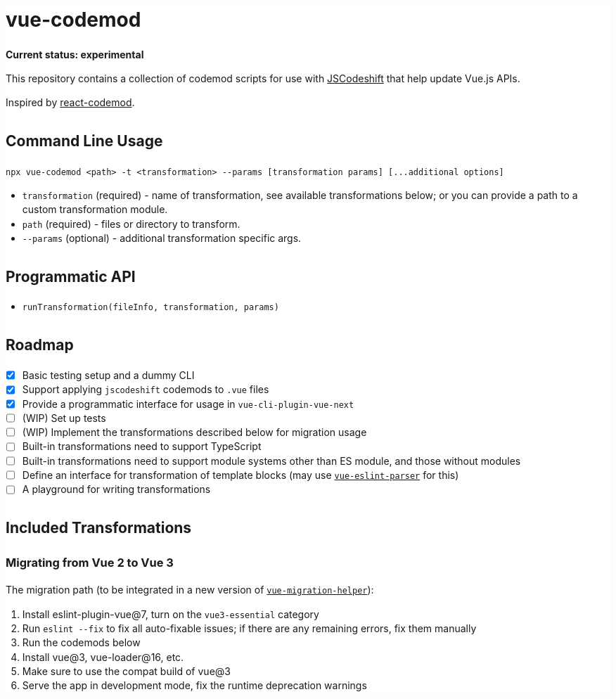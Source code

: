 # vue-codemod

**Current status: experimental**

This repository contains a collection of codemod scripts for use with [JSCodeshift](https://github.com/facebook/jscodeshift) that help update Vue.js APIs.

Inspired by [react-codemod](https://github.com/reactjs/react-codemod).

## Command Line Usage

`npx vue-codemod <path> -t <transformation> --params [transformation params] [...additional options]`

- `transformation` (required) - name of transformation, see available transformations below; or you can provide a path to a custom transformation module.
- `path` (required) - files or directory to transform.
- `--params` (optional) - additional transformation specific args.


## Programmatic API

- `runTransformation(fileInfo, transformation, params)`

## Roadmap

- [x] Basic testing setup and a dummy CLI
- [x] Support applying `jscodeshift` codemods to `.vue` files
- [x] Provide a programmatic interface for usage in `vue-cli-plugin-vue-next`
- [ ] (WIP) Set up tests
- [ ] (WIP) Implement the transformations described below for migration usage
- [ ] Built-in transformations need to support TypeScript
- [ ] Built-in transformations need to support module systems other than ES module, and those without modules
- [ ] Define an interface for transformation of template blocks (may use [`vue-eslint-parser`](https://github.com/mysticatea/vue-eslint-parser/) for this)
- [ ] A playground for writing transformations

## Included Transformations

### Migrating from Vue 2 to Vue 3

The migration path (to be integrated in a new version of [`vue-migration-helper`](https://github.com/vuejs/vue-migration-helper)):

1. Install eslint-plugin-vue@7, turn on the `vue3-essential` category
2. Run `eslint --fix` to fix all auto-fixable issues; if there are any remaining errors, fix them manually
3. Run the codemods below
4. Install vue@3, vue-loader@16, etc.
5. Make sure to use the compat build of vue@3
6. Serve the app in development mode, fix the runtime deprecation warnings
